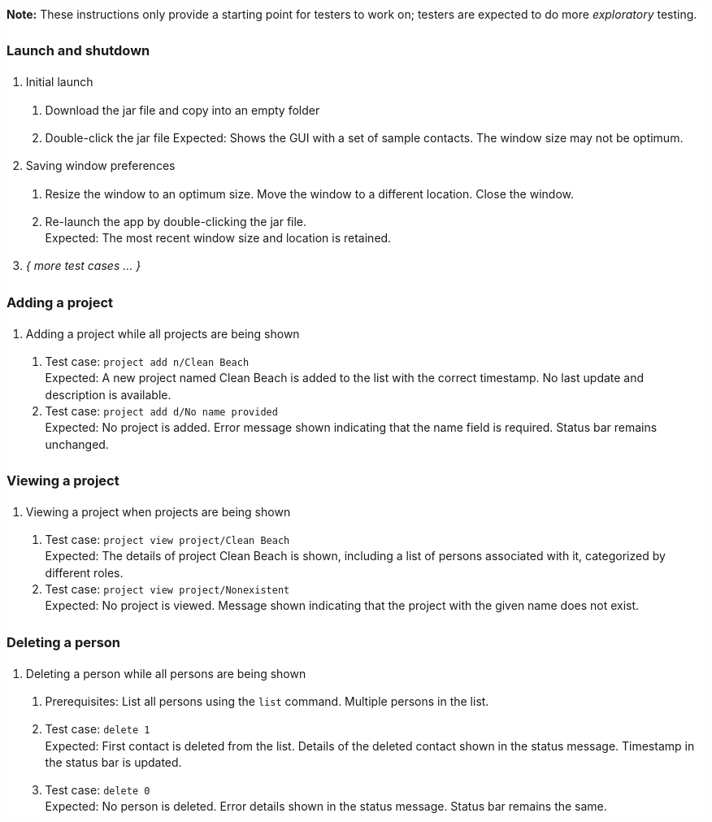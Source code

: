 **Note:** These instructions only provide a starting point for testers to work on;
testers are expected to do more *exploratory* testing.

</box>

### Launch and shutdown

1. Initial launch

   1. Download the jar file and copy into an empty folder

   1. Double-click the jar file Expected: Shows the GUI with a set of sample contacts. The window size may not be optimum.

1. Saving window preferences

   1. Resize the window to an optimum size. Move the window to a different location. Close the window.

   1. Re-launch the app by double-clicking the jar file.<br>
       Expected: The most recent window size and location is retained.

1. _{ more test cases …​ }_

### Adding a project

1. Adding a project while all projects are being shown

    1. Test case: `project add n/Clean Beach`<br>
       Expected: A new project named Clean Beach is added to the list with the correct timestamp. No last update and description is available.
    2. Test case: `project add d/No name provided`<br>
       Expected: No project is added. Error message shown indicating that the name field is required. Status bar remains unchanged.

### Viewing a project

1. Viewing a project when projects are being shown

    1. Test case: `project view project/Clean Beach`<br>
       Expected: The details of project Clean Beach is shown, including a list of persons associated with it, categorized by different roles.
    2. Test case: `project view project/Nonexistent`<br>
        Expected: No project is viewed. Message shown indicating that the project with the given name does not exist.

### Deleting a person

1. Deleting a person while all persons are being shown

   1. Prerequisites: List all persons using the `list` command. Multiple persons in the list.

   1. Test case: `delete 1`<br>
      Expected: First contact is deleted from the list. Details of the deleted contact shown in the status message. Timestamp in the status bar is updated.

   1. Test case: `delete 0`<br>
      Expected: No person is deleted. Error details shown in the status message. Status bar remains the same.
